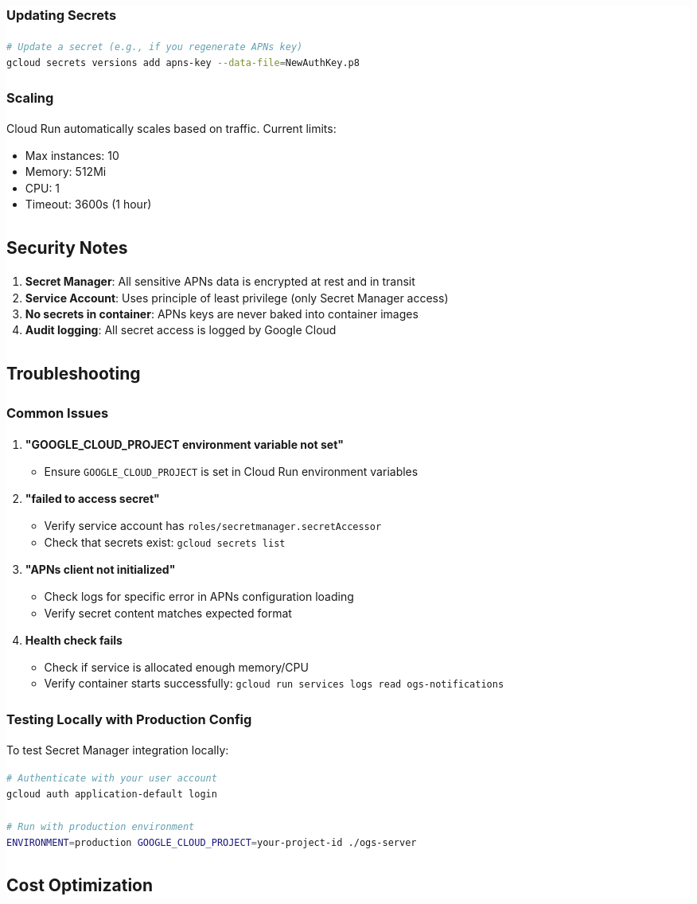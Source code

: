 ### Updating Secrets
```bash
# Update a secret (e.g., if you regenerate APNs key)
gcloud secrets versions add apns-key --data-file=NewAuthKey.p8
```

### Scaling
Cloud Run automatically scales based on traffic. Current limits:
- Max instances: 10
- Memory: 512Mi
- CPU: 1
- Timeout: 3600s (1 hour)

## Security Notes

1. **Secret Manager**: All sensitive APNs data is encrypted at rest and in transit
2. **Service Account**: Uses principle of least privilege (only Secret Manager access)
3. **No secrets in container**: APNs keys are never baked into container images
4. **Audit logging**: All secret access is logged by Google Cloud

## Troubleshooting

### Common Issues

1. **"GOOGLE_CLOUD_PROJECT environment variable not set"**
   - Ensure `GOOGLE_CLOUD_PROJECT` is set in Cloud Run environment variables

2. **"failed to access secret"**
   - Verify service account has `roles/secretmanager.secretAccessor`
   - Check that secrets exist: `gcloud secrets list`

3. **"APNs client not initialized"**
   - Check logs for specific error in APNs configuration loading
   - Verify secret content matches expected format

4. **Health check fails**
   - Check if service is allocated enough memory/CPU
   - Verify container starts successfully: `gcloud run services logs read ogs-notifications`

### Testing Locally with Production Config

To test Secret Manager integration locally:

```bash
# Authenticate with your user account
gcloud auth application-default login

# Run with production environment
ENVIRONMENT=production GOOGLE_CLOUD_PROJECT=your-project-id ./ogs-server
```

## Cost Optimization

